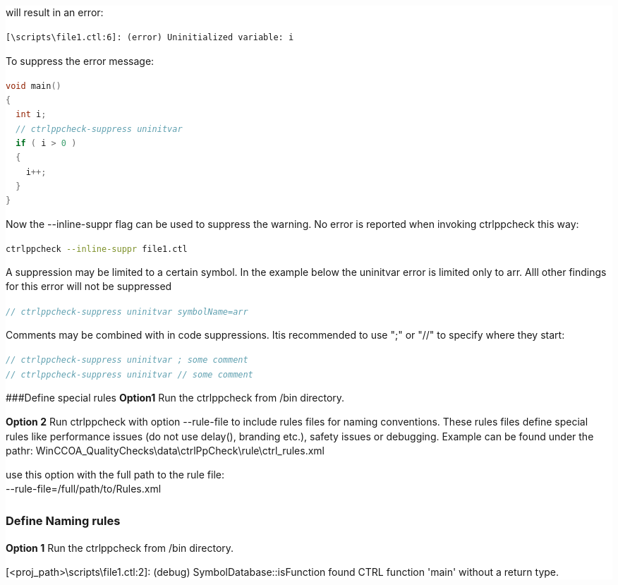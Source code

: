 will result in an error:

```text
[\scripts\file1.ctl:6]: (error) Uninitialized variable: i
```

To suppress the error message:

```cpp
void main()
{
  int i;
  // ctrlppcheck-suppress uninitvar
  if ( i > 0 )
  {
    i++;
  }
}
```

Now the --inline-suppr flag can be used to suppress the warning. No error is reported when invoking ctrlppcheck this way:

```bash
ctrlppcheck --inline-suppr file1.ctl
```

A suppression may be limited to a certain symbol. In the example below the uninitvar error is limited only to arr. Alll other findings for this error will not be suppressed

```cpp
// ctrlppcheck-suppress uninitvar symbolName=arr
```

Comments may be combined with in code suppressions.  Itis recommended to use ";" or "//" to specify where they start:

```cpp
// ctrlppcheck-suppress uninitvar ; some comment
// ctrlppcheck-suppress uninitvar // some comment
```

###Define special rules
**Option1**
Run the ctrlppcheck from /bin directory.

**Option 2**
Run ctrlppcheck with option --rule-file to include rules files for naming conventions. These rules files define special rules like performance issues (do not use delay(), branding etc.), safety issues or debugging. Example can be found under the pathr: WinCCOA_QualityChecks\data\ctrlPpCheck\rule\ctrl_rules.xml

use this option with the full path to the rule file:  
--rule-file=/full/path/to/Rules.xml


### Define Naming rules
**Option 1**
Run the ctrlppcheck from /bin directory.


[<proj_path>\scripts\file1.ctl:2]: (debug) SymbolDatabase::isFunction found CTRL function 'main' without a return type.
